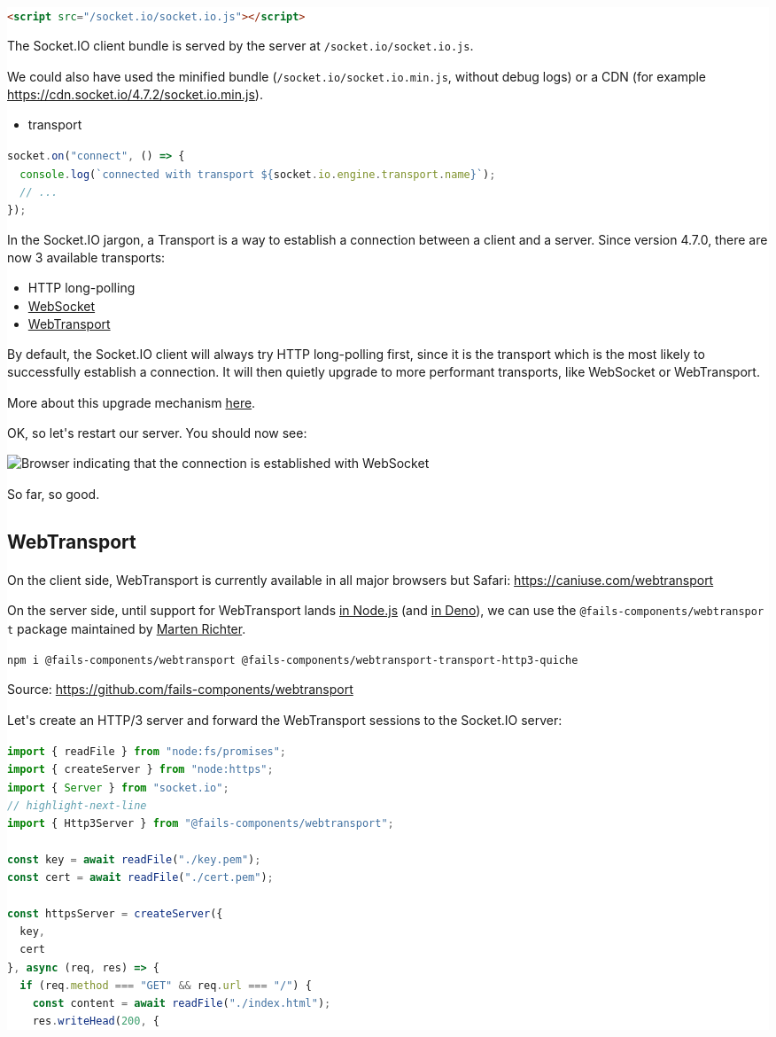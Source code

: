 ```html
<script src="/socket.io/socket.io.js"></script>
```

The Socket.IO client bundle is served by the server at `/socket.io/socket.io.js`.

We could also have used the minified bundle (`/socket.io/socket.io.min.js`, without debug logs) or a CDN (for example https://cdn.socket.io/4.7.2/socket.io.min.js).

- transport

```js
socket.on("connect", () => {
  console.log(`connected with transport ${socket.io.engine.transport.name}`);
  // ...
});
```

In the Socket.IO jargon, a Transport is a way to establish a connection between a client and a server. Since version 4.7.0, there are now 3 available transports:

- HTTP long-polling
- [WebSocket](https://developer.mozilla.org/en-US/docs/Web/API/WebSockets_API)
- [WebTransport](https://developer.mozilla.org/en-US/docs/Web/API/WebTransport)

By default, the Socket.IO client will always try HTTP long-polling first, since it is the transport which is the most likely to successfully establish a connection. It will then quietly upgrade to more performant transports, like WebSocket or WebTransport.

More about this upgrade mechanism [here](/docs/v4/how-it-works/).

OK, so let's restart our server. You should now see:

![Browser indicating that the connection is established with WebSocket](/images/webtransport-example-3.png)

So far, so good.

## WebTransport

On the client side, WebTransport is currently available in all major browsers but Safari: https://caniuse.com/webtransport

On the server side, until support for WebTransport lands [in Node.js](https://github.com/nodejs/node/issues/38478) (and [in Deno](https://github.com/denoland/deno/issues/1558)), we can use the `@fails-components/webtransport` package maintained by [Marten Richter](https://github.com/martenrichter).

```
npm i @fails-components/webtransport @fails-components/webtransport-transport-http3-quiche
```

Source: https://github.com/fails-components/webtransport

Let's create an HTTP/3 server and forward the WebTransport sessions to the Socket.IO server: 

```js title="index.js"
import { readFile } from "node:fs/promises";
import { createServer } from "node:https";
import { Server } from "socket.io";
// highlight-next-line
import { Http3Server } from "@fails-components/webtransport";

const key = await readFile("./key.pem");
const cert = await readFile("./cert.pem");

const httpsServer = createServer({
  key,
  cert
}, async (req, res) => {
  if (req.method === "GET" && req.url === "/") {
    const content = await readFile("./index.html");
    res.writeHead(200, {
```